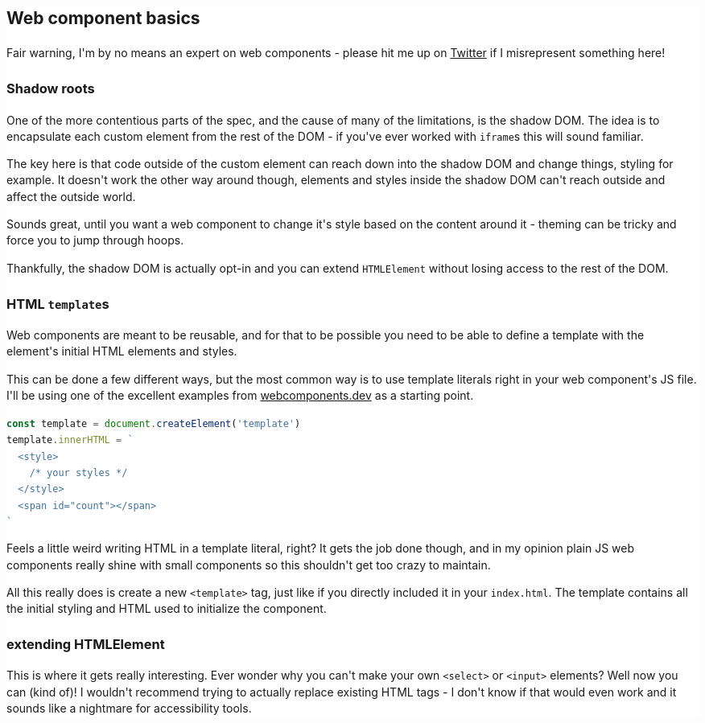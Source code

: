 ## Web component basics

Fair warning, I'm by no means an expert on web components - please hit me up on [Twitter](https://twitter.com/navillus_dev) if I misrepresent something here!

### Shadow roots

One of the more contentious parts of the spec, and the cause of many of the limitations, is the shadow DOM. The idea is to encapsulate each custom element from the rest of the DOM - if you've ever worked with `iframe`s this will sound familiar.

The key here is that code outside of the custom element can reach down into the shadow DOM and change things, styling for example. It doesn't work the other way around though, elements and styles inside the shadow DOM can't reach outside and affect the outside world.

Sounds great, until you want a web component to change it's style based on the content around it - theming can be tricky and force you to jump through hoops.

Thankfully, the shadow DOM is actually opt-in and you can extend `HTMLElement` without losing access to the rest of the DOM.

### HTML `template`s

Web components are meant to be reusable, and for that to be possible you need to be able to define a template with the element's initial HTML elements and styles.

This can be done a few different ways, but the most common way is to use template literals right in your web component's JS file. I'll be using one of the excellent examples from [webcomponents.dev](https://webcomponents.dev/edit/ZCUsvyx06Au5j0yZzgG7?pm=1) as a starting point.

```js
const template = document.createElement('template')
template.innerHTML = `
  <style>
    /* your styles */
  </style>
  <span id="count"></span>
`
```

Feels a little weird writing HTML in a template literal, right? It gets the job done though, and in my opinion plain JS web components really shine with small components so this shouldn't get too crazy to maintain.

All this really does is create a new `<template>` tag, just like if you directly included it in your `index.html`. The template contains all the initial styling and HTML used to initialize the component.

### extending HTMLElement

This is where it gets really interesting. Ever wonder why you can't make your own `<select>` or `<input>` elements? Well now you can (kind of)! I wouldn't recommend trying to actually replace existing HTML tags - I don't know if that would even work and it sounds like a nightmare for accessibility tools.
